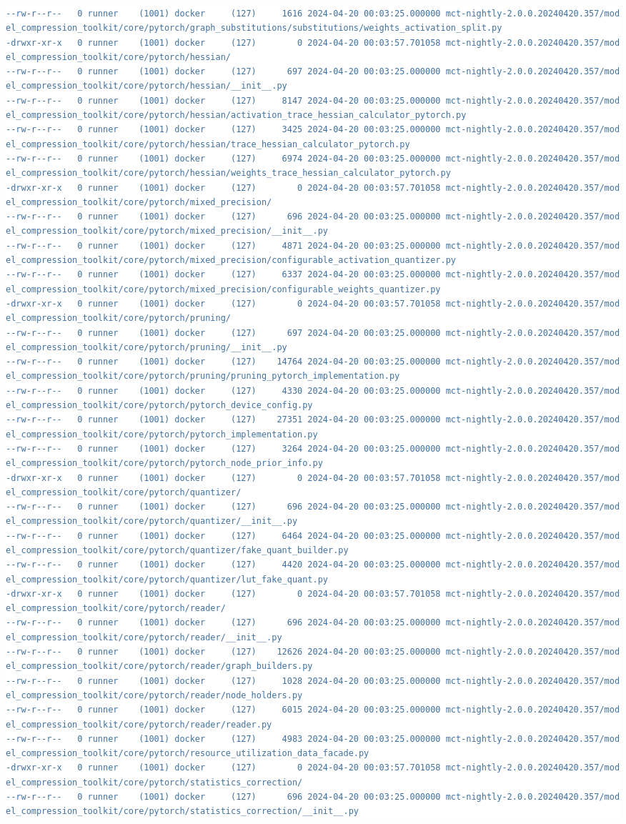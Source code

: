 ```diff
--rw-r--r--   0 runner    (1001) docker     (127)     1616 2024-04-20 00:03:25.000000 mct-nightly-2.0.0.20240420.357/model_compression_toolkit/core/pytorch/graph_substitutions/substitutions/weights_activation_split.py
-drwxr-xr-x   0 runner    (1001) docker     (127)        0 2024-04-20 00:03:57.701058 mct-nightly-2.0.0.20240420.357/model_compression_toolkit/core/pytorch/hessian/
--rw-r--r--   0 runner    (1001) docker     (127)      697 2024-04-20 00:03:25.000000 mct-nightly-2.0.0.20240420.357/model_compression_toolkit/core/pytorch/hessian/__init__.py
--rw-r--r--   0 runner    (1001) docker     (127)     8147 2024-04-20 00:03:25.000000 mct-nightly-2.0.0.20240420.357/model_compression_toolkit/core/pytorch/hessian/activation_trace_hessian_calculator_pytorch.py
--rw-r--r--   0 runner    (1001) docker     (127)     3425 2024-04-20 00:03:25.000000 mct-nightly-2.0.0.20240420.357/model_compression_toolkit/core/pytorch/hessian/trace_hessian_calculator_pytorch.py
--rw-r--r--   0 runner    (1001) docker     (127)     6974 2024-04-20 00:03:25.000000 mct-nightly-2.0.0.20240420.357/model_compression_toolkit/core/pytorch/hessian/weights_trace_hessian_calculator_pytorch.py
-drwxr-xr-x   0 runner    (1001) docker     (127)        0 2024-04-20 00:03:57.701058 mct-nightly-2.0.0.20240420.357/model_compression_toolkit/core/pytorch/mixed_precision/
--rw-r--r--   0 runner    (1001) docker     (127)      696 2024-04-20 00:03:25.000000 mct-nightly-2.0.0.20240420.357/model_compression_toolkit/core/pytorch/mixed_precision/__init__.py
--rw-r--r--   0 runner    (1001) docker     (127)     4871 2024-04-20 00:03:25.000000 mct-nightly-2.0.0.20240420.357/model_compression_toolkit/core/pytorch/mixed_precision/configurable_activation_quantizer.py
--rw-r--r--   0 runner    (1001) docker     (127)     6337 2024-04-20 00:03:25.000000 mct-nightly-2.0.0.20240420.357/model_compression_toolkit/core/pytorch/mixed_precision/configurable_weights_quantizer.py
-drwxr-xr-x   0 runner    (1001) docker     (127)        0 2024-04-20 00:03:57.701058 mct-nightly-2.0.0.20240420.357/model_compression_toolkit/core/pytorch/pruning/
--rw-r--r--   0 runner    (1001) docker     (127)      697 2024-04-20 00:03:25.000000 mct-nightly-2.0.0.20240420.357/model_compression_toolkit/core/pytorch/pruning/__init__.py
--rw-r--r--   0 runner    (1001) docker     (127)    14764 2024-04-20 00:03:25.000000 mct-nightly-2.0.0.20240420.357/model_compression_toolkit/core/pytorch/pruning/pruning_pytorch_implementation.py
--rw-r--r--   0 runner    (1001) docker     (127)     4330 2024-04-20 00:03:25.000000 mct-nightly-2.0.0.20240420.357/model_compression_toolkit/core/pytorch/pytorch_device_config.py
--rw-r--r--   0 runner    (1001) docker     (127)    27351 2024-04-20 00:03:25.000000 mct-nightly-2.0.0.20240420.357/model_compression_toolkit/core/pytorch/pytorch_implementation.py
--rw-r--r--   0 runner    (1001) docker     (127)     3264 2024-04-20 00:03:25.000000 mct-nightly-2.0.0.20240420.357/model_compression_toolkit/core/pytorch/pytorch_node_prior_info.py
-drwxr-xr-x   0 runner    (1001) docker     (127)        0 2024-04-20 00:03:57.701058 mct-nightly-2.0.0.20240420.357/model_compression_toolkit/core/pytorch/quantizer/
--rw-r--r--   0 runner    (1001) docker     (127)      696 2024-04-20 00:03:25.000000 mct-nightly-2.0.0.20240420.357/model_compression_toolkit/core/pytorch/quantizer/__init__.py
--rw-r--r--   0 runner    (1001) docker     (127)     6464 2024-04-20 00:03:25.000000 mct-nightly-2.0.0.20240420.357/model_compression_toolkit/core/pytorch/quantizer/fake_quant_builder.py
--rw-r--r--   0 runner    (1001) docker     (127)     4420 2024-04-20 00:03:25.000000 mct-nightly-2.0.0.20240420.357/model_compression_toolkit/core/pytorch/quantizer/lut_fake_quant.py
-drwxr-xr-x   0 runner    (1001) docker     (127)        0 2024-04-20 00:03:57.701058 mct-nightly-2.0.0.20240420.357/model_compression_toolkit/core/pytorch/reader/
--rw-r--r--   0 runner    (1001) docker     (127)      696 2024-04-20 00:03:25.000000 mct-nightly-2.0.0.20240420.357/model_compression_toolkit/core/pytorch/reader/__init__.py
--rw-r--r--   0 runner    (1001) docker     (127)    12626 2024-04-20 00:03:25.000000 mct-nightly-2.0.0.20240420.357/model_compression_toolkit/core/pytorch/reader/graph_builders.py
--rw-r--r--   0 runner    (1001) docker     (127)     1028 2024-04-20 00:03:25.000000 mct-nightly-2.0.0.20240420.357/model_compression_toolkit/core/pytorch/reader/node_holders.py
--rw-r--r--   0 runner    (1001) docker     (127)     6015 2024-04-20 00:03:25.000000 mct-nightly-2.0.0.20240420.357/model_compression_toolkit/core/pytorch/reader/reader.py
--rw-r--r--   0 runner    (1001) docker     (127)     4983 2024-04-20 00:03:25.000000 mct-nightly-2.0.0.20240420.357/model_compression_toolkit/core/pytorch/resource_utilization_data_facade.py
-drwxr-xr-x   0 runner    (1001) docker     (127)        0 2024-04-20 00:03:57.701058 mct-nightly-2.0.0.20240420.357/model_compression_toolkit/core/pytorch/statistics_correction/
--rw-r--r--   0 runner    (1001) docker     (127)      696 2024-04-20 00:03:25.000000 mct-nightly-2.0.0.20240420.357/model_compression_toolkit/core/pytorch/statistics_correction/__init__.py
```